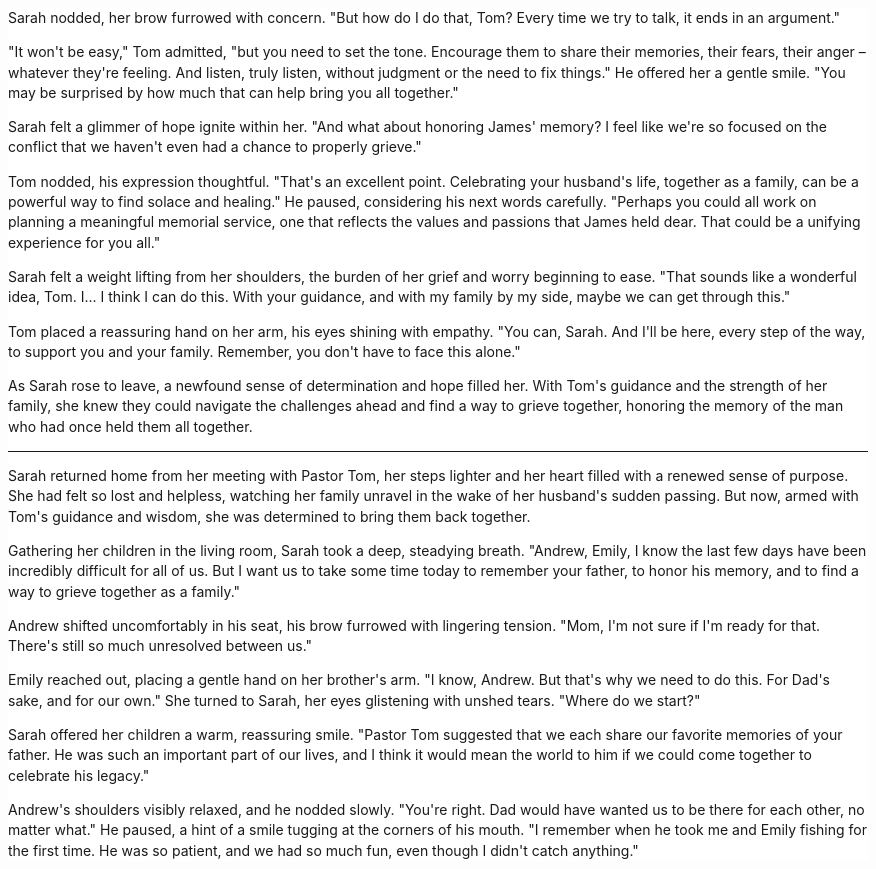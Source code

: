 Sarah nodded, her brow furrowed with concern. "But how do I do that, Tom? Every time we try to talk, it ends in an argument."

"It won't be easy," Tom admitted, "but you need to set the tone. Encourage them to share their memories, their fears, their anger – whatever they're feeling. And listen, truly listen, without judgment or the need to fix things." He offered her a gentle smile. "You may be surprised by how much that can help bring you all together."

Sarah felt a glimmer of hope ignite within her. "And what about honoring James' memory? I feel like we're so focused on the conflict that we haven't even had a chance to properly grieve."

Tom nodded, his expression thoughtful. "That's an excellent point. Celebrating your husband's life, together as a family, can be a powerful way to find solace and healing." He paused, considering his next words carefully. "Perhaps you could all work on planning a meaningful memorial service, one that reflects the values and passions that James held dear. That could be a unifying experience for you all."

Sarah felt a weight lifting from her shoulders, the burden of her grief and worry beginning to ease. "That sounds like a wonderful idea, Tom. I... I think I can do this. With your guidance, and with my family by my side, maybe we can get through this."

Tom placed a reassuring hand on her arm, his eyes shining with empathy. "You can, Sarah. And I'll be here, every step of the way, to support you and your family. Remember, you don't have to face this alone."

As Sarah rose to leave, a newfound sense of determination and hope filled her. With Tom's guidance and the strength of her family, she knew they could navigate the challenges ahead and find a way to grieve together, honoring the memory of the man who had once held them all together.

***

Sarah returned home from her meeting with Pastor Tom, her steps lighter and her heart filled with a renewed sense of purpose. She had felt so lost and helpless, watching her family unravel in the wake of her husband's sudden passing. But now, armed with Tom's guidance and wisdom, she was determined to bring them back together.

Gathering her children in the living room, Sarah took a deep, steadying breath. "Andrew, Emily, I know the last few days have been incredibly difficult for all of us. But I want us to take some time today to remember your father, to honor his memory, and to find a way to grieve together as a family."

Andrew shifted uncomfortably in his seat, his brow furrowed with lingering tension. "Mom, I'm not sure if I'm ready for that. There's still so much unresolved between us."

Emily reached out, placing a gentle hand on her brother's arm. "I know, Andrew. But that's why we need to do this. For Dad's sake, and for our own." She turned to Sarah, her eyes glistening with unshed tears. "Where do we start?"

Sarah offered her children a warm, reassuring smile. "Pastor Tom suggested that we each share our favorite memories of your father. He was such an important part of our lives, and I think it would mean the world to him if we could come together to celebrate his legacy."

Andrew's shoulders visibly relaxed, and he nodded slowly. "You're right. Dad would have wanted us to be there for each other, no matter what." He paused, a hint of a smile tugging at the corners of his mouth. "I remember when he took me and Emily fishing for the first time. He was so patient, and we had so much fun, even though I didn't catch anything."
